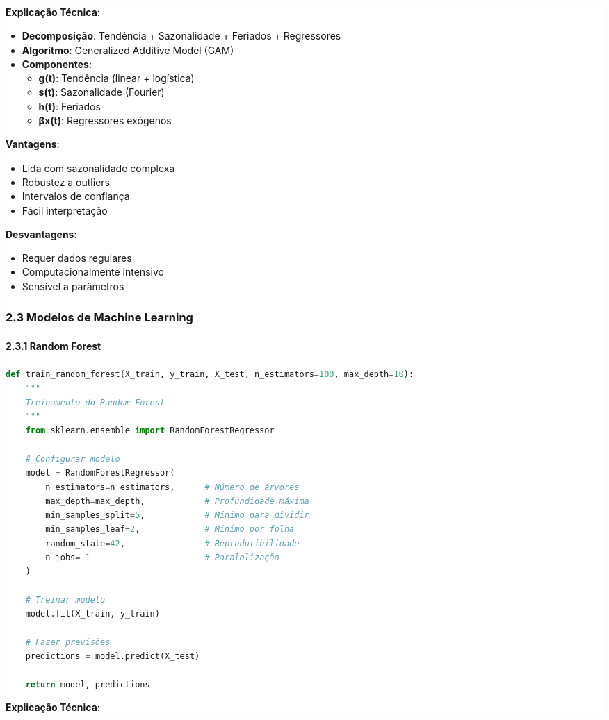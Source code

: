 
**Explicação Técnica**:

- **Decomposição**: Tendência + Sazonalidade + Feriados + Regressores
- **Algoritmo**: Generalized Additive Model (GAM)
- **Componentes**:
  - **g(t)**: Tendência (linear + logística)
  - **s(t)**: Sazonalidade (Fourier)
  - **h(t)**: Feriados
  - **βx(t)**: Regressores exógenos

**Vantagens**:

- Lida com sazonalidade complexa
- Robustez a outliers
- Intervalos de confiança
- Fácil interpretação

**Desvantagens**:

- Requer dados regulares
- Computacionalmente intensivo
- Sensível a parâmetros

### 2.3 Modelos de Machine Learning

#### 2.3.1 Random Forest

```python
def train_random_forest(X_train, y_train, X_test, n_estimators=100, max_depth=10):
    """
    Treinamento do Random Forest
    """
    from sklearn.ensemble import RandomForestRegressor
  
    # Configurar modelo
    model = RandomForestRegressor(
        n_estimators=n_estimators,      # Número de árvores
        max_depth=max_depth,            # Profundidade máxima
        min_samples_split=5,            # Mínimo para dividir
        min_samples_leaf=2,             # Mínimo por folha
        random_state=42,                # Reprodutibilidade
        n_jobs=-1                       # Paralelização
    )
  
    # Treinar modelo
    model.fit(X_train, y_train)
  
    # Fazer previsões
    predictions = model.predict(X_test)
  
    return model, predictions
```

**Explicação Técnica**:
